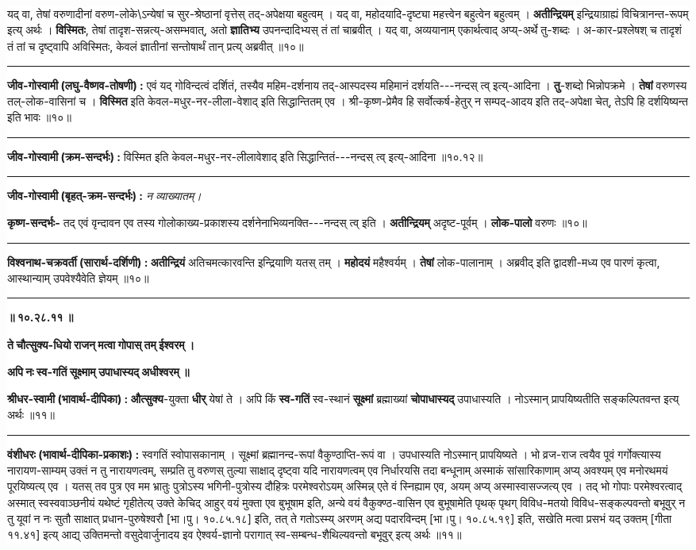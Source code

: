 यद् वा, तेषां वरुणादीनां वरुण-लोके\ऽन्येषां च सुर-श्रेष्ठानां वृत्तेस् तद्-अपेक्षया बहुत्वम् । यद् वा, महोदयादि-दृष्ट्या महत्त्वेन बहुत्वेन बहुत्वम् । **अतीन्द्रियम्** इन्द्रियाग्राह्यं विचित्रानन्त-रूपम् इत्य् अर्थः । **विस्मितः**, तेषां तादृश-सन्नत्य्-असम्भवात्, अतो **ज्ञातिभ्य** उपनन्दादिभ्यस् तं तां चाब्रवीत् । यद् वा, अव्ययानाम् एकार्थत्वाद् अप्य्-अर्थे तु-शब्दः । अ-कार-प्रश्लेषश् च तादृशं तं तां च दृष्ट्वापि अविस्मितः, केवलं ज्ञातीनां सन्तोषार्थं तान् प्रत्य् अब्रवीत् ॥१०॥


______


**जीव-गोस्वामी (लघु-वैष्णव-तोषणी) :** एवं यद् गोविन्दत्वं दर्शितं, तस्यैव महिम-दर्शनाय तद्-आस्पदस्य महिमानं दर्शयति---नन्दस् त्व् इत्य्-आदिना । **तु**-शब्दो भिन्नोपक्रमे । **तेषां** वरुणस्य तल्-लोक-वासिनां च । **विस्मित** इति केवल-मधुर-नर-लीला-वेशाद् इति सिद्धान्तितम् एव । श्री-कृष्ण-प्रेमैव हि सर्वोत्कर्ष-हेतुर् न सम्पद्-आदय इति तद्-अपेक्षा चेत्, तेऽपि हि दर्शयिष्यन्त इति भावः ॥१०॥


______


**जीव-गोस्वामी (क्रम-सन्दर्भः) :** विस्मित इति केवल-मधुर-नर-लीलावेशाद् इति सिद्धान्तितं---नन्दस् त्व् इत्य्-आदिना ॥१०.१२॥


______


**जीव-गोस्वामी (बृहत्-क्रम-सन्दर्भः) :** *न व्याख्यातम्।*

**कृष्ण-सन्दर्भः-** तद् एवं वृन्दावन एव तस्य गोलोकाख्य-प्रकाशस्य दर्शनेनाभिव्यनक्ति---नन्दस् त्व् इति । **अतीन्द्रियम्** अदृष्ट-पूर्वम् । **लोक-पालो** वरुणः ॥१०॥


______


**विश्वनाथ-चक्रवर्ती (सारार्थ-दर्शिणी) : अतीन्द्रियं** अतिचमत्कारवन्ति इन्द्रियाणि यतस् तम् । **महोदयं** महैश्वर्यम् । **तेषां** लोक-पालानाम् । अब्रवीद् इति द्वादशी-मध्य एव पारणं कृत्वा, आस्थान्याम् उपवेश्यैवेति ज्ञेयम् ॥१०॥


______


**॥ १०.२८.११ ॥**

**ते चौत्सुक्य-धियो राजन् मत्वा गोपास् तम् ईश्वरम् ।**

**अपि नः स्व-गतिं सूक्ष्माम् उपाधास्यद् अधीश्वरम् ॥**

**श्रीधर-स्वामी (भावार्थ-दीपिका) : औत्सुक्य**-युक्ता **धीर्** येषां ते । अपि किं **स्व-गतिं** स्व-स्थानं **सूक्ष्मां** ब्रह्माख्यां **चोपाधास्यद्** उपाधास्यति । नोऽस्मान् प्रापयिष्यतीति सङ्कल्पितवन्त इत्य् अर्थः ॥११॥


______


**वंशीधरः (भावार्थ-दीपिका-प्रकाशः) :** स्वगतिं स्वोपासकानाम् । सूक्ष्मां ब्रह्मानन्द-रूपां वैकुण्ठाप्ति-रूपं वा । उपधास्यति नोऽस्मान् प्रापयिष्यते । भो व्रज-राज त्वयैव पूवं गर्गोक्त्यास्य नारायण-साम्यम् उक्तं न तु नारायणत्वम्, सम्प्रति तु वरुणस् तुल्या साक्षाद् दृष्ट्वा यदि नारायणत्वम् एव निर्धारयसि तदा बन्धूनाम् अस्माकं सांसारिकाणाम् अप्य् अवश्यम् एव मनोरथमयं पूरयिष्यत्य् एव । यतस् तव पुत्र एव मम भ्रातुः पुत्रोऽस्य भगिनी-पुत्रोस्य दौहित्रः परमेश्वरोऽयम् अस्मिन्न् एते वं स्निह्याम एव, अयम् अप्य् अस्मास्वासज्जत्य् एव । तद् भो गोपाः परमेश्वरत्वाद् अस्मात् स्वस्ववाञ्छनीयं यथेष्टं गृहीतेत्य् उक्ते केचिद् आहुर् वयं मुक्ता एव बुभूषाम इति, अन्ये वयं वैकुक्ण्ठ-वासिन एव बुभूषामेति पृथक् पृथग् विविध-मतयो विविध-सङ्कल्पवन्तो बभूवुर् न तु यूवां न नः सुतौ साक्षात् प्रधान-पुरुषेश्वरौ \[भा।पु। १०.८५.१८\] इति, तत् ते गतोऽस्म्य् अरणम् अद्य पदारविन्दम् \[भा।पु। १०.८५.१९\] इति, सखेति मत्वा प्रसभं यद् उक्तम् \[गीता ११.४१\] इत्य् आद्य् उक्तिमन्तो वसुदेवार्जुनादय इव ऐश्वर्य-ज्ञानो परागात् स्व-सम्बन्ध-शैथिल्यवन्तो बभूवुर् इत्य् अर्थः ॥११॥
